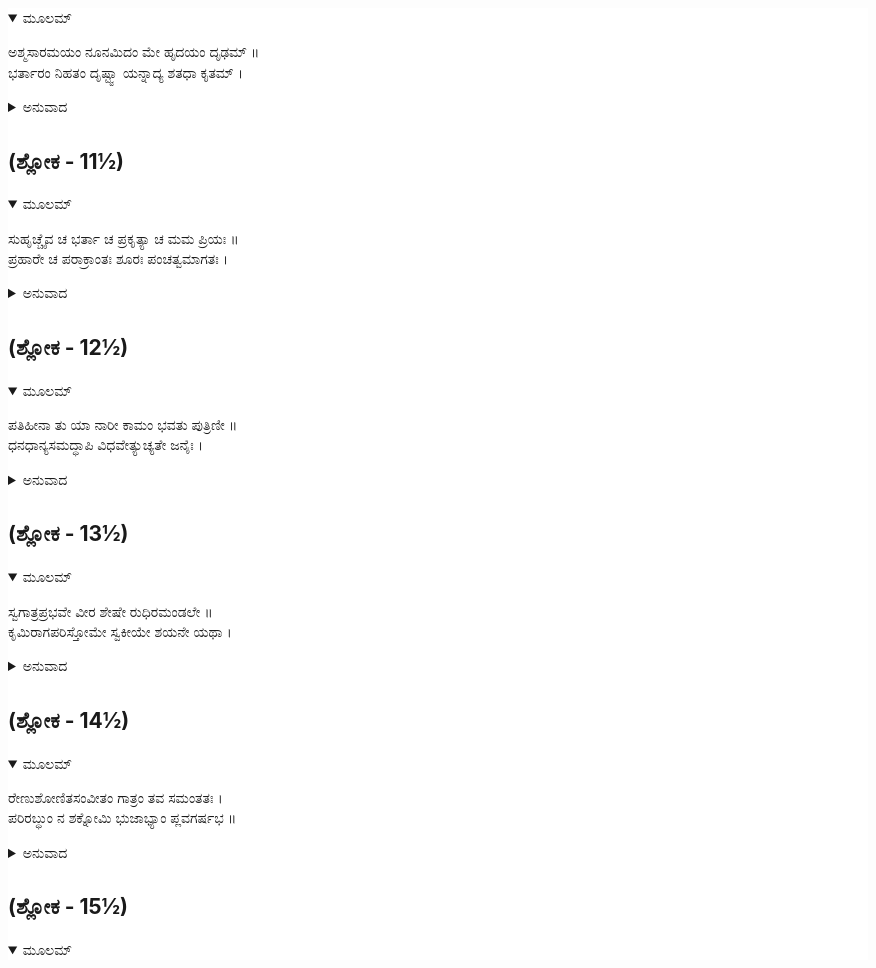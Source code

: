 <details open><summary>ಮೂಲಮ್</summary>

ಅಶ್ಮಸಾರಮಯಂ ನೂನಮಿದಂ ಮೇ ಹೃದಯಂ ದೃಢಮ್ ॥  
ಭರ್ತಾರಂ ನಿಹತಂ ದೃಷ್ಟ್ವಾ ಯನ್ನಾದ್ಯ ಶತಧಾ ಕೃತಮ್ ।
</details>

<details><summary>ಅನುವಾದ</summary></details>

## (ಶ್ಲೋಕ - 11½)


<details open><summary>ಮೂಲಮ್</summary>

ಸುಹೃಚ್ಚೈವ ಚ ಭರ್ತಾ ಚ ಪ್ರಕೃತ್ಯಾ ಚ ಮಮ ಪ್ರಿಯಃ ॥  
ಪ್ರಹಾರೇ ಚ ಪರಾಕ್ರಾಂತಃ  ಶೂರಃ ಪಂಚತ್ವಮಾಗತಃ ।
</details>

<details><summary>ಅನುವಾದ</summary></details>

## (ಶ್ಲೋಕ - 12½)


<details open><summary>ಮೂಲಮ್</summary>

ಪತಿಹೀನಾ ತು ಯಾ ನಾರೀ ಕಾಮಂ ಭವತು ಪುತ್ರಿಣೀ ॥  
ಧನಧಾನ್ಯಸಮದ್ಧಾಪಿ ವಿಧವೇತ್ಯುಚ್ಯತೇ ಜನೈಃ ।
</details>

<details><summary>ಅನುವಾದ</summary></details>

## (ಶ್ಲೋಕ - 13½)


<details open><summary>ಮೂಲಮ್</summary>

ಸ್ವಗಾತ್ರಪ್ರಭವೇ ವೀರ ಶೇಷೇ ರುಧಿರಮಂಡಲೇ ॥  
ಕೃಮಿರಾಗಪರಿಸ್ತೋಮೇ ಸ್ವಕೀಯೇ ಶಯನೇ ಯಥಾ ।
</details>

<details><summary>ಅನುವಾದ</summary></details>

## (ಶ್ಲೋಕ - 14½)


<details open><summary>ಮೂಲಮ್</summary>

ರೇಣುಶೋಣಿತಸಂವೀತಂ ಗಾತ್ರಂ ತವ ಸಮಂತತಃ ।  
ಪರಿರಬ್ಧುಂ ನ ಶಕ್ನೋಮಿ ಭುಜಾಭ್ಯಾಂ ಪ್ಲವಗರ್ಷಭ ॥
</details>

<details><summary>ಅನುವಾದ</summary></details>

## (ಶ್ಲೋಕ - 15½)


<details open><summary>ಮೂಲಮ್</summary>
